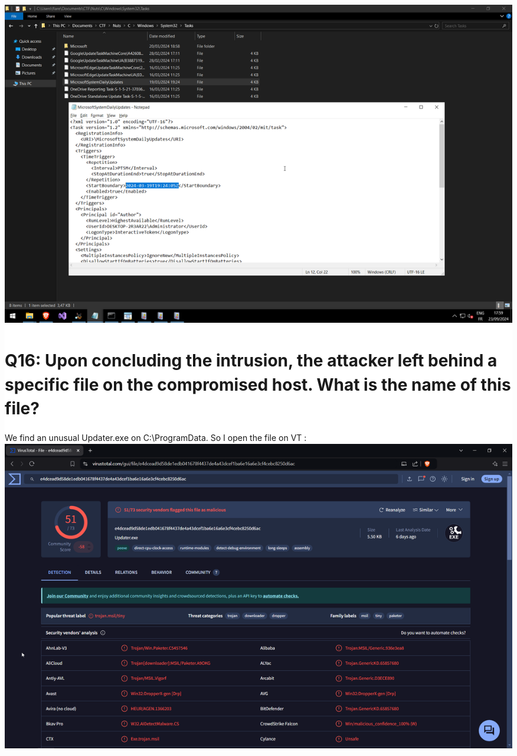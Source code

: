 ![Task](./assets/2024-09-23T17:59:10,444476816+02:00.png)

# Q16: Upon concluding the intrusion, the attacker left behind a specific file on the compromised host. What is the name of this file?

We find an unusual Updater.exe on C:\ProgramData. So I open the file on VT :
![VT](./assets/2024-10-16T21_46_09,571966584+02_00.png)
